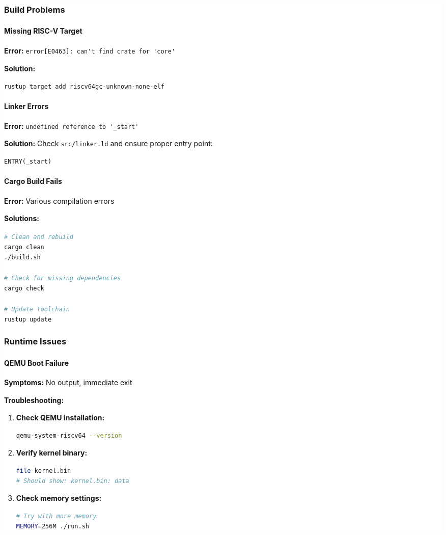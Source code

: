 ### Build Problems

#### Missing RISC-V Target
**Error:** `error[E0463]: can't find crate for 'core'`

**Solution:**
```bash
rustup target add riscv64gc-unknown-none-elf
```

#### Linker Errors
**Error:** `undefined reference to '_start'`

**Solution:** Check `src/linker.ld` and ensure proper entry point:
```ld
ENTRY(_start)
```

#### Cargo Build Fails
**Error:** Various compilation errors

**Solutions:**
```bash
# Clean and rebuild
cargo clean
./build.sh

# Check for missing dependencies
cargo check

# Update toolchain
rustup update
```

### Runtime Issues

#### QEMU Boot Failure
**Symptoms:** No output, immediate exit

**Troubleshooting:**
1. **Check QEMU installation:**
   ```bash
   qemu-system-riscv64 --version
   ```

2. **Verify kernel binary:**
   ```bash
   file kernel.bin
   # Should show: kernel.bin: data
   ```

3. **Check memory settings:**
   ```bash
   # Try with more memory
   MEMORY=256M ./run.sh
   ```

